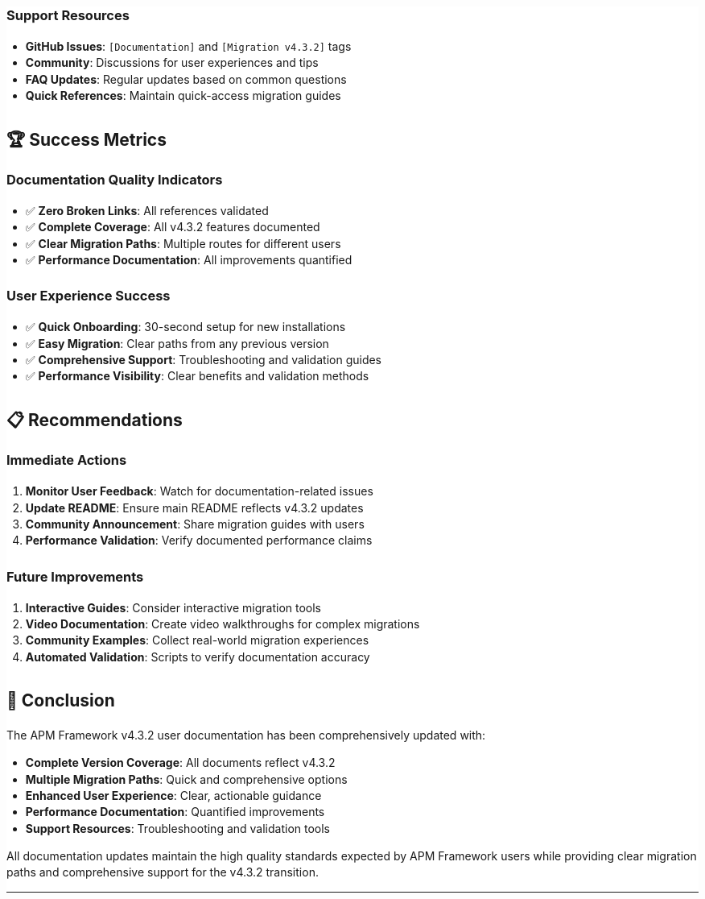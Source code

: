 ### Support Resources
- **GitHub Issues**: `[Documentation]` and `[Migration v4.3.2]` tags
- **Community**: Discussions for user experiences and tips
- **FAQ Updates**: Regular updates based on common questions
- **Quick References**: Maintain quick-access migration guides

## 🏆 Success Metrics

### Documentation Quality Indicators
- ✅ **Zero Broken Links**: All references validated
- ✅ **Complete Coverage**: All v4.3.2 features documented
- ✅ **Clear Migration Paths**: Multiple routes for different users
- ✅ **Performance Documentation**: All improvements quantified

### User Experience Success
- ✅ **Quick Onboarding**: 30-second setup for new installations
- ✅ **Easy Migration**: Clear paths from any previous version
- ✅ **Comprehensive Support**: Troubleshooting and validation guides
- ✅ **Performance Visibility**: Clear benefits and validation methods

## 📋 Recommendations

### Immediate Actions
1. **Monitor User Feedback**: Watch for documentation-related issues
2. **Update README**: Ensure main README reflects v4.3.2 updates
3. **Community Announcement**: Share migration guides with users
4. **Performance Validation**: Verify documented performance claims

### Future Improvements
1. **Interactive Guides**: Consider interactive migration tools
2. **Video Documentation**: Create video walkthroughs for complex migrations
3. **Community Examples**: Collect real-world migration experiences
4. **Automated Validation**: Scripts to verify documentation accuracy

## 🎉 Conclusion

The APM Framework v4.3.2 user documentation has been comprehensively updated with:

- **Complete Version Coverage**: All documents reflect v4.3.2
- **Multiple Migration Paths**: Quick and comprehensive options
- **Enhanced User Experience**: Clear, actionable guidance
- **Performance Documentation**: Quantified improvements
- **Support Resources**: Troubleshooting and validation tools

All documentation updates maintain the high quality standards expected by APM Framework users while providing clear migration paths and comprehensive support for the v4.3.2 transition.

---
